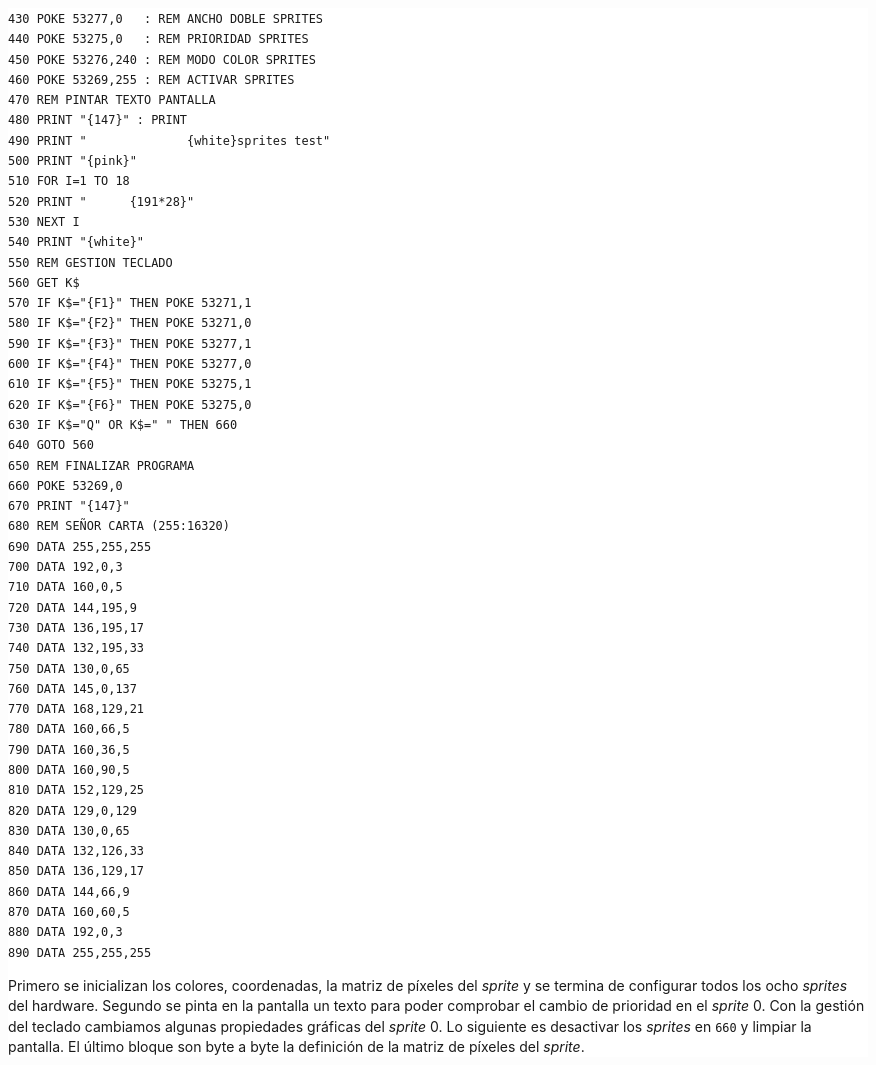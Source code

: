 ```BASIC
430 POKE 53277,0   : REM ANCHO DOBLE SPRITES
440 POKE 53275,0   : REM PRIORIDAD SPRITES
450 POKE 53276,240 : REM MODO COLOR SPRITES
460 POKE 53269,255 : REM ACTIVAR SPRITES
470 REM PINTAR TEXTO PANTALLA
480 PRINT "{147}" : PRINT
490 PRINT "              {white}sprites test"
500 PRINT "{pink}"
510 FOR I=1 TO 18
520 PRINT "      {191*28}"
530 NEXT I
540 PRINT "{white}"
550 REM GESTION TECLADO
560 GET K$
570 IF K$="{F1}" THEN POKE 53271,1
580 IF K$="{F2}" THEN POKE 53271,0
590 IF K$="{F3}" THEN POKE 53277,1
600 IF K$="{F4}" THEN POKE 53277,0
610 IF K$="{F5}" THEN POKE 53275,1
620 IF K$="{F6}" THEN POKE 53275,0
630 IF K$="Q" OR K$=" " THEN 660
640 GOTO 560
650 REM FINALIZAR PROGRAMA
660 POKE 53269,0
670 PRINT "{147}"
680 REM SEÑOR CARTA (255:16320)
690 DATA 255,255,255
700 DATA 192,0,3
710 DATA 160,0,5
720 DATA 144,195,9
730 DATA 136,195,17
740 DATA 132,195,33
750 DATA 130,0,65
760 DATA 145,0,137
770 DATA 168,129,21
780 DATA 160,66,5
790 DATA 160,36,5
800 DATA 160,90,5
810 DATA 152,129,25
820 DATA 129,0,129
830 DATA 130,0,65
840 DATA 132,126,33
850 DATA 136,129,17
860 DATA 144,66,9
870 DATA 160,60,5
880 DATA 192,0,3
890 DATA 255,255,255
```

Primero se inicializan los colores, coordenadas, la matriz de píxeles del *sprite* y se termina de configurar todos los ocho *sprites* del hardware. Segundo se pinta en la pantalla un texto para poder comprobar el cambio de prioridad en el *sprite* 0. Con la gestión del teclado cambiamos algunas propiedades gráficas del *sprite* 0. Lo siguiente es desactivar los *sprites* en `660` y limpiar la pantalla. El último bloque son byte a byte la definición de la matriz de píxeles del *sprite*.

